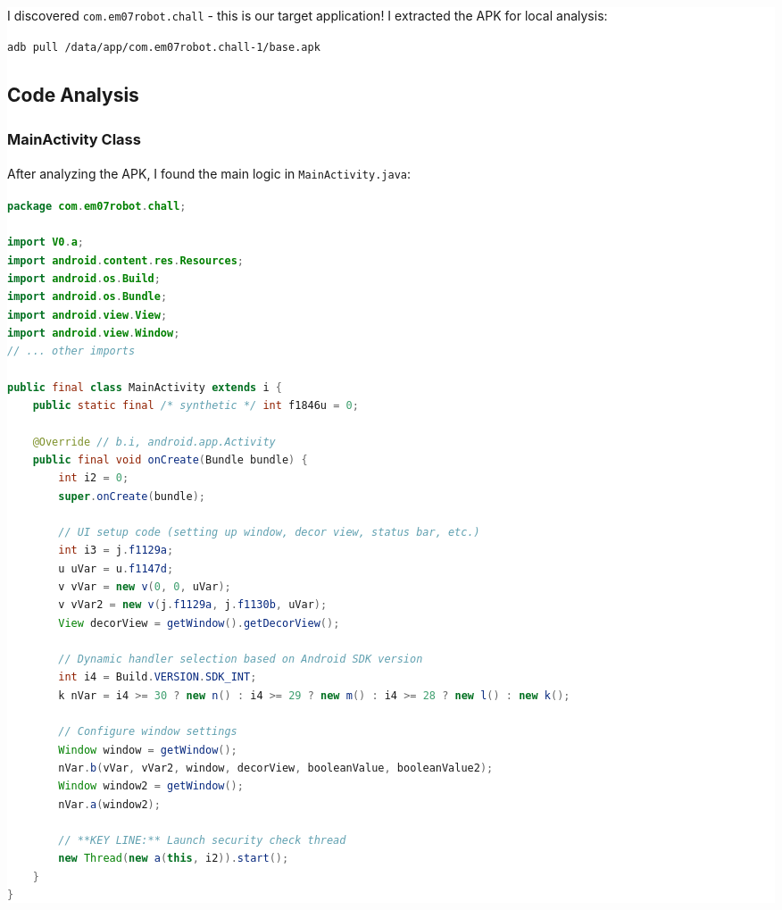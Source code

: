 I discovered `com.em07robot.chall` - this is our target application! I extracted the APK for local analysis:

```bash
adb pull /data/app/com.em07robot.chall-1/base.apk
```

## Code Analysis

### MainActivity Class

After analyzing the APK, I found the main logic in `MainActivity.java`:

```java
package com.em07robot.chall;

import V0.a;
import android.content.res.Resources;
import android.os.Build;
import android.os.Bundle;
import android.view.View;
import android.view.Window;
// ... other imports

public final class MainActivity extends i {
    public static final /* synthetic */ int f1846u = 0;

    @Override // b.i, android.app.Activity
    public final void onCreate(Bundle bundle) {
        int i2 = 0;
        super.onCreate(bundle);
        
        // UI setup code (setting up window, decor view, status bar, etc.)
        int i3 = j.f1129a;
        u uVar = u.f1147d;
        v vVar = new v(0, 0, uVar);
        v vVar2 = new v(j.f1129a, j.f1130b, uVar);
        View decorView = getWindow().getDecorView();
        
        // Dynamic handler selection based on Android SDK version
        int i4 = Build.VERSION.SDK_INT;
        k nVar = i4 >= 30 ? new n() : i4 >= 29 ? new m() : i4 >= 28 ? new l() : new k();
        
        // Configure window settings
        Window window = getWindow();
        nVar.b(vVar, vVar2, window, decorView, booleanValue, booleanValue2);
        Window window2 = getWindow();
        nVar.a(window2);
        
        // **KEY LINE:** Launch security check thread
        new Thread(new a(this, i2)).start();
    }
}
```
